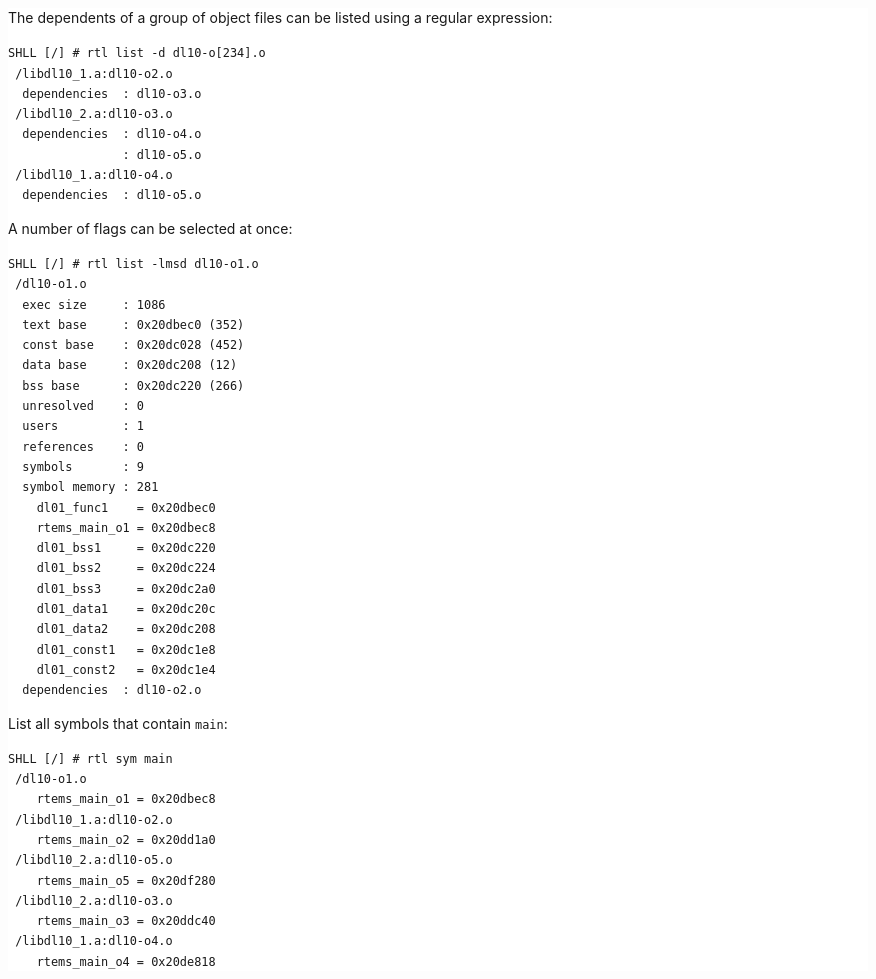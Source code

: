   The dependents of a group of object files can be listed using a regular
  expression:

  ```none
  SHLL [/] # rtl list -d dl10-o[234].o
   /libdl10_1.a:dl10-o2.o
    dependencies  : dl10-o3.o
   /libdl10_2.a:dl10-o3.o
    dependencies  : dl10-o4.o
                  : dl10-o5.o
   /libdl10_1.a:dl10-o4.o
    dependencies  : dl10-o5.o
  ```

  A number of flags can be selected at once:

  ```none
  SHLL [/] # rtl list -lmsd dl10-o1.o
   /dl10-o1.o
    exec size     : 1086
    text base     : 0x20dbec0 (352)
    const base    : 0x20dc028 (452)
    data base     : 0x20dc208 (12)
    bss base      : 0x20dc220 (266)
    unresolved    : 0
    users         : 1
    references    : 0
    symbols       : 9
    symbol memory : 281
      dl01_func1    = 0x20dbec0
      rtems_main_o1 = 0x20dbec8
      dl01_bss1     = 0x20dc220
      dl01_bss2     = 0x20dc224
      dl01_bss3     = 0x20dc2a0
      dl01_data1    = 0x20dc20c
      dl01_data2    = 0x20dc208
      dl01_const1   = 0x20dc1e8
      dl01_const2   = 0x20dc1e4
    dependencies  : dl10-o2.o
  ```

  List all symbols that contain `main`:

  ```none
  SHLL [/] # rtl sym main
   /dl10-o1.o
      rtems_main_o1 = 0x20dbec8
   /libdl10_1.a:dl10-o2.o
      rtems_main_o2 = 0x20dd1a0
   /libdl10_2.a:dl10-o5.o
      rtems_main_o5 = 0x20df280
   /libdl10_2.a:dl10-o3.o
      rtems_main_o3 = 0x20ddc40
   /libdl10_1.a:dl10-o4.o
      rtems_main_o4 = 0x20de818
  ```
